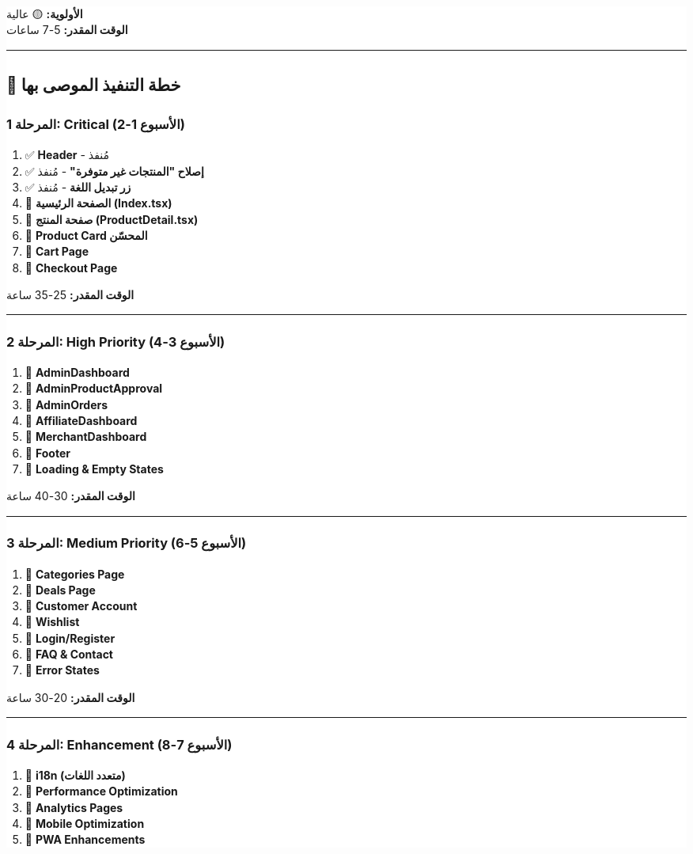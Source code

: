 **الأولوية:** 🟡 عالية  
**الوقت المقدر:** 5-7 ساعات

---

## 🎯 خطة التنفيذ الموصى بها

### **المرحلة 1: Critical (الأسبوع 1-2)**
1. ✅ **Header** - مُنفذ
2. ✅ **إصلاح "المنتجات غير متوفرة"** - مُنفذ
3. ✅ **زر تبديل اللغة** - مُنفذ
4. 🔄 **الصفحة الرئيسية (Index.tsx)**
5. 🔄 **صفحة المنتج (ProductDetail.tsx)**
6. 🔄 **Product Card المحسّن**
7. 🔄 **Cart Page**
8. 🔄 **Checkout Page**

**الوقت المقدر:** 25-35 ساعة

---

### **المرحلة 2: High Priority (الأسبوع 3-4)**
1. 🔄 **AdminDashboard**
2. 🔄 **AdminProductApproval**
3. 🔄 **AdminOrders**
4. 🔄 **AffiliateDashboard**
5. 🔄 **MerchantDashboard**
6. 🔄 **Footer**
7. 🔄 **Loading & Empty States**

**الوقت المقدر:** 30-40 ساعة

---

### **المرحلة 3: Medium Priority (الأسبوع 5-6)**
1. 🔄 **Categories Page**
2. 🔄 **Deals Page**
3. 🔄 **Customer Account**
4. 🔄 **Wishlist**
5. 🔄 **Login/Register**
6. 🔄 **FAQ & Contact**
7. 🔄 **Error States**

**الوقت المقدر:** 20-30 ساعة

---

### **المرحلة 4: Enhancement (الأسبوع 7-8)**
1. 🔄 **i18n (متعدد اللغات)**
2. 🔄 **Performance Optimization**
3. 🔄 **Analytics Pages**
4. 🔄 **Mobile Optimization**
5. 🔄 **PWA Enhancements**
